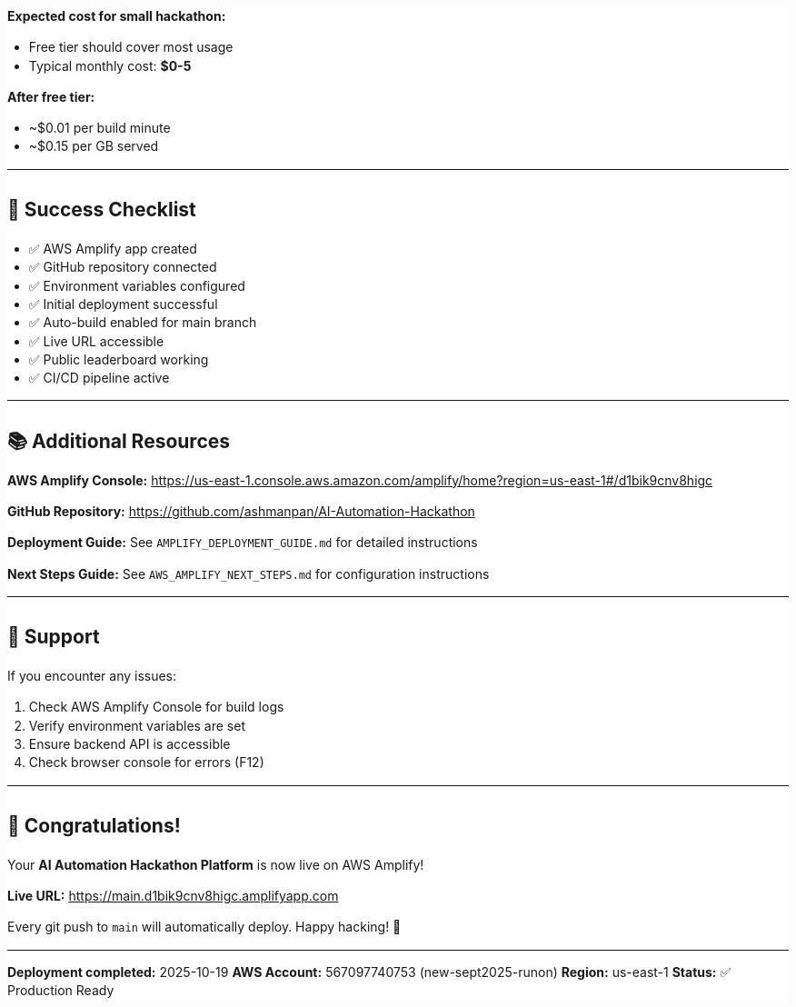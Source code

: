 **Expected cost for small hackathon:**
- Free tier should cover most usage
- Typical monthly cost: **$0-5**

**After free tier:**
- ~$0.01 per build minute
- ~$0.15 per GB served

---

## 🎊 Success Checklist

- ✅ AWS Amplify app created
- ✅ GitHub repository connected
- ✅ Environment variables configured
- ✅ Initial deployment successful
- ✅ Auto-build enabled for main branch
- ✅ Live URL accessible
- ✅ Public leaderboard working
- ✅ CI/CD pipeline active

---

## 📚 Additional Resources

**AWS Amplify Console:**
https://us-east-1.console.aws.amazon.com/amplify/home?region=us-east-1#/d1bik9cnv8higc

**GitHub Repository:**
https://github.com/ashmanpan/AI-Automation-Hackathon

**Deployment Guide:**
See `AMPLIFY_DEPLOYMENT_GUIDE.md` for detailed instructions

**Next Steps Guide:**
See `AWS_AMPLIFY_NEXT_STEPS.md` for configuration instructions

---

## 🤝 Support

If you encounter any issues:

1. Check AWS Amplify Console for build logs
2. Verify environment variables are set
3. Ensure backend API is accessible
4. Check browser console for errors (F12)

---

## 🎉 Congratulations!

Your **AI Automation Hackathon Platform** is now live on AWS Amplify!

**Live URL:** https://main.d1bik9cnv8higc.amplifyapp.com

Every git push to `main` will automatically deploy. Happy hacking! 🚀

---

**Deployment completed:** 2025-10-19
**AWS Account:** 567097740753 (new-sept2025-runon)
**Region:** us-east-1
**Status:** ✅ Production Ready
